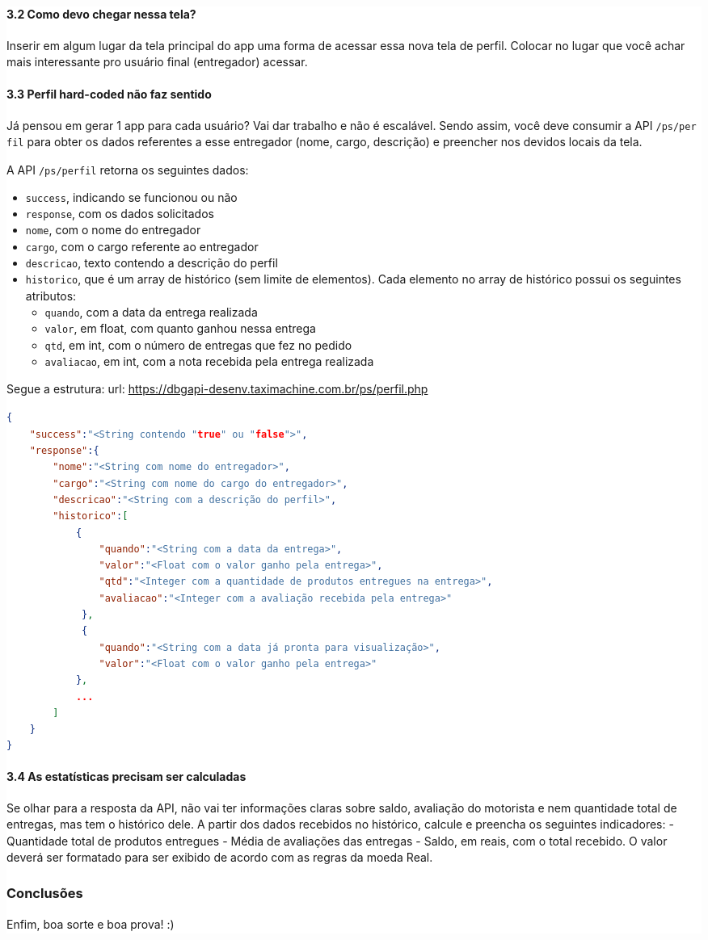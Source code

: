 #### 3.2 Como devo chegar nessa tela? 
Inserir em algum lugar da tela principal do app uma forma de acessar essa nova tela de perfil. Colocar no lugar que você achar mais interessante pro usuário final (entregador) acessar.

#### 3.3 Perfil hard-coded não faz sentido 
Já pensou em gerar 1 app para cada usuário? Vai dar trabalho e não é escalável. Sendo assim, você deve consumir a API `/ps/perfil` para obter os dados referentes a esse entregador (nome, cargo, descrição) e preencher nos devidos locais da tela.

A API `/ps/perfil` retorna os seguintes dados:
- `success`, indicando se funcionou ou não
- `response`, com os dados solicitados
- `nome`, com o nome do entregador
- `cargo`, com o cargo referente ao entregador
- `descricao`, texto contendo a descrição do perfil
- `historico`, que é um array de histórico (sem limite de elementos). Cada elemento no array de histórico possui os seguintes atributos:
    - `quando`, com a data da entrega realizada
    - `valor`, em float, com quanto ganhou nessa entrega
    - `qtd`, em int, com o número de entregas que fez no pedido
    - `avaliacao`, em int, com a nota recebida pela entrega realizada

Segue a estrutura:
url: https://dbgapi-desenv.taximachine.com.br/ps/perfil.php
```json
{
    "success":"<String contendo "true" ou "false">",
    "response":{
        "nome":"<String com nome do entregador>",
        "cargo":"<String com nome do cargo do entregador>",
        "descricao":"<String com a descrição do perfil>",
        "historico":[
            {
                "quando":"<String com a data da entrega>",
                "valor":"<Float com o valor ganho pela entrega>",
                "qtd":"<Integer com a quantidade de produtos entregues na entrega>",
                "avaliacao":"<Integer com a avaliação recebida pela entrega>"
             },
             {
                "quando":"<String com a data já pronta para visualização>",
                "valor":"<Float com o valor ganho pela entrega>"
            },
            ...
        ]
    }
}
```

#### 3.4 As estatísticas precisam ser calculadas 
Se olhar para a resposta da API, não vai ter informações claras sobre saldo, avaliação do motorista e nem quantidade total de entregas, mas tem o histórico dele. A partir dos dados recebidos no histórico, calcule e preencha os seguintes indicadores:
    - Quantidade total de produtos entregues
    - Média de avaliações das entregas
    - Saldo, em reais, com o total recebido. O valor deverá ser formatado para ser exibido de acordo com as regras da moeda Real.
    
 
### Conclusões
Enfim, boa sorte e boa prova! :)
